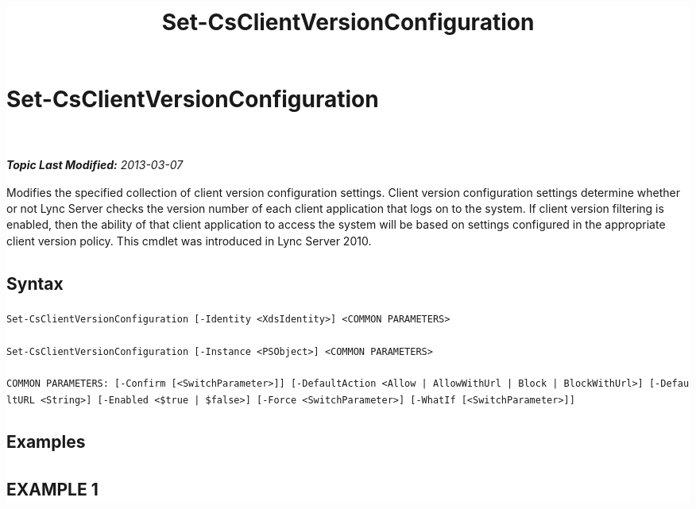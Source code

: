 ﻿---
title: Set-CsClientVersionConfiguration
TOCTitle: Set-CsClientVersionConfiguration
ms:assetid: 7cd2e86f-2d31-4db2-9d0f-f1418fd4aba2
ms:mtpsurl: https://technet.microsoft.com/en-us/library/Gg398623(v=OCS.15)
ms:contentKeyID: 48184619
ms.date: 07/23/2014
mtps_version: v=OCS.15
---

<div data-xmlns="http://www.w3.org/1999/xhtml">

<div class="topic" data-xmlns="http://www.w3.org/1999/xhtml" data-msxsl="urn:schemas-microsoft-com:xslt" data-cs="http://msdn.microsoft.com/en-us/">

<div data-asp="http://msdn2.microsoft.com/asp">

# Set-CsClientVersionConfiguration

</div>

<div id="mainSection">

<div id="mainBody">

<span> </span>

_**Topic Last Modified:** 2013-03-07_

Modifies the specified collection of client version configuration settings. Client version configuration settings determine whether or not Lync Server checks the version number of each client application that logs on to the system. If client version filtering is enabled, then the ability of that client application to access the system will be based on settings configured in the appropriate client version policy. This cmdlet was introduced in Lync Server 2010.

<div>

## Syntax

    Set-CsClientVersionConfiguration [-Identity <XdsIdentity>] <COMMON PARAMETERS>

    Set-CsClientVersionConfiguration [-Instance <PSObject>] <COMMON PARAMETERS>

    COMMON PARAMETERS: [-Confirm [<SwitchParameter>]] [-DefaultAction <Allow | AllowWithUrl | Block | BlockWithUrl>] [-DefaultURL <String>] [-Enabled <$true | $false>] [-Force <SwitchParameter>] [-WhatIf [<SwitchParameter>]]

</div>

<div>

## Examples

<div>

## EXAMPLE 1
